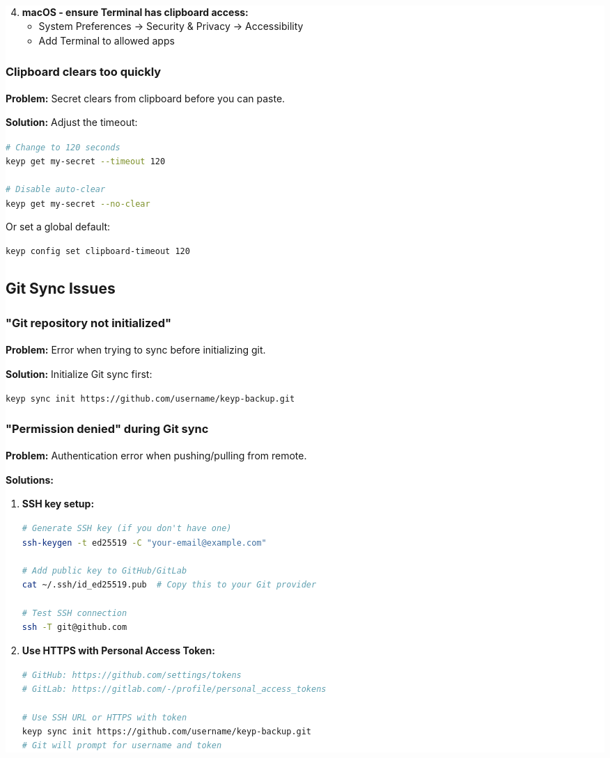 4. **macOS - ensure Terminal has clipboard access:**
   - System Preferences → Security & Privacy → Accessibility
   - Add Terminal to allowed apps

### Clipboard clears too quickly

**Problem:** Secret clears from clipboard before you can paste.

**Solution:** Adjust the timeout:
```bash
# Change to 120 seconds
keyp get my-secret --timeout 120

# Disable auto-clear
keyp get my-secret --no-clear
```

Or set a global default:
```bash
keyp config set clipboard-timeout 120
```

## Git Sync Issues

### "Git repository not initialized"

**Problem:** Error when trying to sync before initializing git.

**Solution:** Initialize Git sync first:
```bash
keyp sync init https://github.com/username/keyp-backup.git
```

### "Permission denied" during Git sync

**Problem:** Authentication error when pushing/pulling from remote.

**Solutions:**

1. **SSH key setup:**
   ```bash
   # Generate SSH key (if you don't have one)
   ssh-keygen -t ed25519 -C "your-email@example.com"

   # Add public key to GitHub/GitLab
   cat ~/.ssh/id_ed25519.pub  # Copy this to your Git provider

   # Test SSH connection
   ssh -T git@github.com
   ```

2. **Use HTTPS with Personal Access Token:**
   ```bash
   # GitHub: https://github.com/settings/tokens
   # GitLab: https://gitlab.com/-/profile/personal_access_tokens

   # Use SSH URL or HTTPS with token
   keyp sync init https://github.com/username/keyp-backup.git
   # Git will prompt for username and token
   ```
